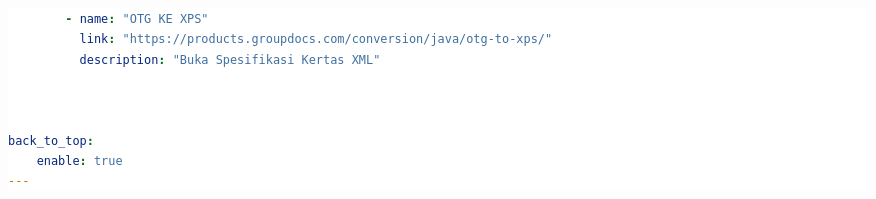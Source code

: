```yaml
        - name: "OTG KE XPS"
          link: "https://products.groupdocs.com/conversion/java/otg-to-xps/"
          description: "Buka Spesifikasi Kertas XML"



back_to_top:
    enable: true
---
```


